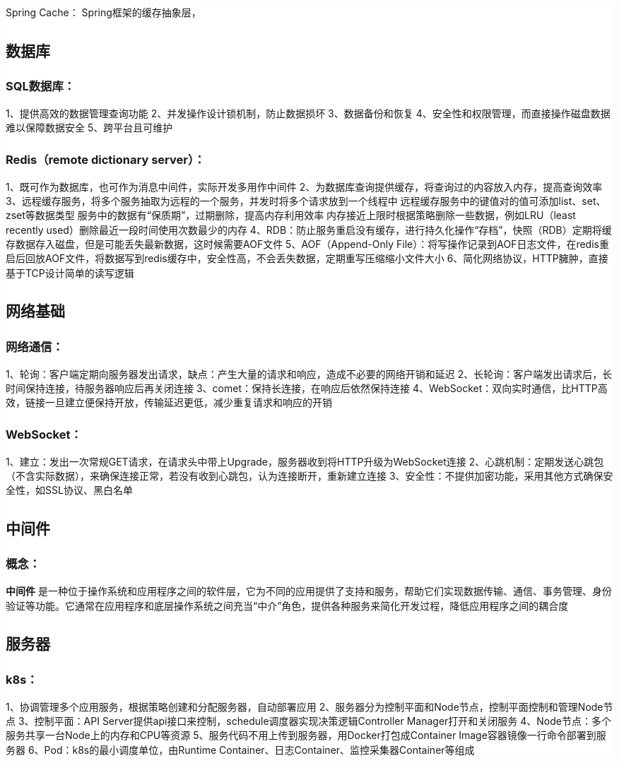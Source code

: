 Spring Cache：
Spring框架的缓存抽象层，
## 数据库
### SQL数据库：
1、提供高效的数据管理查询功能
	2、并发操作设计锁机制，防止数据损坏
	3、数据备份和恢复
	4、安全性和权限管理，而直接操作磁盘数据难以保障数据安全
	5、跨平台且可维护
	

### Redis（remote dictionary server）：
1、既可作为数据库，也可作为消息中间件，实际开发多用作中间件
	2、为数据库查询提供缓存，将查询过的内容放入内存，提高查询效率
	3、远程缓存服务，将多个服务抽取为远程的一个服务，并发时将多个请求放到一个线程中
		远程缓存服务中的键值对的值可添加list、set、zset等数据类型
		服务中的数据有“保质期”，过期删除，提高内存利用效率
		内存接近上限时根据策略删除一些数据，例如LRU（least recently used）删除最近一段时间使用次数最少的内存
	4、RDB：防止服务重启没有缓存，进行持久化操作“存档”，快照（RDB）定期将缓存数据存入磁盘，但是可能丢失最新数据，这时候需要AOF文件
	5、AOF（Append-Only File）：将写操作记录到AOF日志文件，在redis重启后回放AOF文件，将数据写到redis缓存中，安全性高，不会丢失数据，定期重写压缩缩小文件大小
	6、简化网络协议，HTTP臃肿，直接基于TCP设计简单的读写逻辑
	

## 网络基础
### 网络通信：
1、轮询：客户端定期向服务器发出请求，缺点：产生大量的请求和响应，造成不必要的网络开销和延迟
	2、长轮询：客户端发出请求后，长时间保持连接，待服务器响应后再关闭连接
	3、comet：保持长连接，在响应后依然保持连接
	4、WebSocket：双向实时通信，比HTTP高效，链接一旦建立便保持开放，传输延迟更低，减少重复请求和响应的开销
### WebSocket：
1、建立：发出一次常规GET请求，在请求头中带上Upgrade，服务器收到将HTTP升级为WebSocket连接
	2、心跳机制：定期发送心跳包（不含实际数据），来确保连接正常，若没有收到心跳包，认为连接断开，重新建立连接
	3、安全性：不提供加密功能，采用其他方式确保安全性，如SSL协议、黑白名单

## 中间件
### 概念：
**中间件** 是一种位于操作系统和应用程序之间的软件层，它为不同的应用提供了支持和服务，帮助它们实现数据传输、通信、事务管理、身份验证等功能。它通常在应用程序和底层操作系统之间充当“中介”角色，提供各种服务来简化开发过程，降低应用程序之间的耦合度

## 服务器
### k8s：
1、协调管理多个应用服务，根据策略创建和分配服务器，自动部署应用
	2、服务器分为控制平面和Node节点，控制平面控制和管理Node节点
	3、控制平面：API Server提供api接口来控制，schedule调度器实现决策逻辑Controller Manager打开和关闭服务
	4、Node节点：多个服务共享一台Node上的内存和CPU等资源
	5、服务代码不用上传到服务器，用Docker打包成Container Image容器镜像一行命令部署到服务器
	6、Pod：k8s的最小调度单位，由Runtime Container、日志Container、监控采集器Container等组成
	